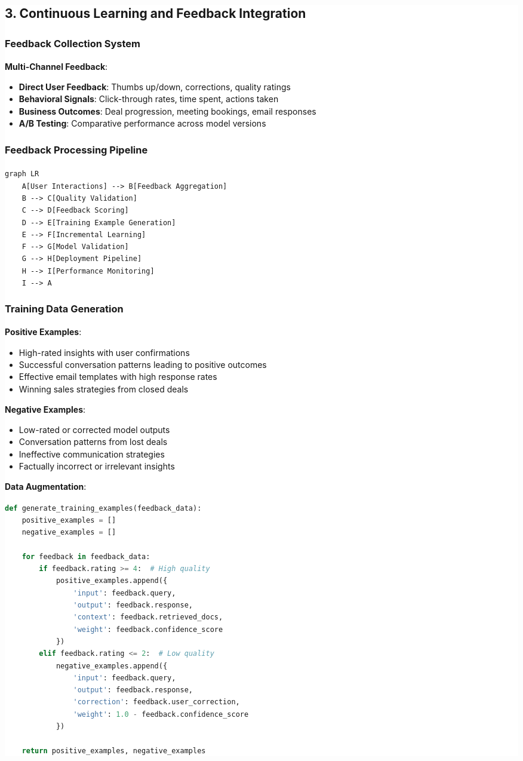 
## 3. Continuous Learning and Feedback Integration

### Feedback Collection System

**Multi-Channel Feedback**:
- **Direct User Feedback**: Thumbs up/down, corrections, quality ratings
- **Behavioral Signals**: Click-through rates, time spent, actions taken
- **Business Outcomes**: Deal progression, meeting bookings, email responses
- **A/B Testing**: Comparative performance across model versions

### Feedback Processing Pipeline

```mermaid
graph LR
    A[User Interactions] --> B[Feedback Aggregation]
    B --> C[Quality Validation]
    C --> D[Feedback Scoring]
    D --> E[Training Example Generation]
    E --> F[Incremental Learning]
    F --> G[Model Validation]
    G --> H[Deployment Pipeline]
    H --> I[Performance Monitoring]
    I --> A
```

### Training Data Generation

**Positive Examples**:
- High-rated insights with user confirmations
- Successful conversation patterns leading to positive outcomes
- Effective email templates with high response rates
- Winning sales strategies from closed deals

**Negative Examples**:
- Low-rated or corrected model outputs
- Conversation patterns from lost deals
- Ineffective communication strategies
- Factually incorrect or irrelevant insights

**Data Augmentation**:
```python
def generate_training_examples(feedback_data):
    positive_examples = []
    negative_examples = []
    
    for feedback in feedback_data:
        if feedback.rating >= 4:  # High quality
            positive_examples.append({
                'input': feedback.query,
                'output': feedback.response,
                'context': feedback.retrieved_docs,
                'weight': feedback.confidence_score
            })
        elif feedback.rating <= 2:  # Low quality
            negative_examples.append({
                'input': feedback.query,
                'output': feedback.response,
                'correction': feedback.user_correction,
                'weight': 1.0 - feedback.confidence_score
            })
    
    return positive_examples, negative_examples
```
